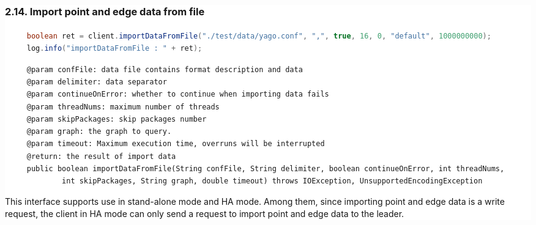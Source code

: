 ### 2.14. Import point and edge data from file
```java
     boolean ret = client.importDataFromFile("./test/data/yago.conf", ",", true, 16, 0, "default", 1000000000);
     log.info("importDataFromFile : " + ret);
```
```
     @param confFile: data file contains format description and data
     @param delimiter: data separator
     @param continueOnError: whether to continue when importing data fails
     @param threadNums: maximum number of threads
     @param skipPackages: skip packages number
     @param graph: the graph to query.
     @param timeout: Maximum execution time, overruns will be interrupted
     @return: the result of import data
     public boolean importDataFromFile(String confFile, String delimiter, boolean continueOnError, int threadNums,
             int skipPackages, String graph, double timeout) throws IOException, UnsupportedEncodingException
```
This interface supports use in stand-alone mode and HA mode. Among them, since importing point and edge data is a write request, the client in HA mode can only send a request to import point and edge data to the leader.
